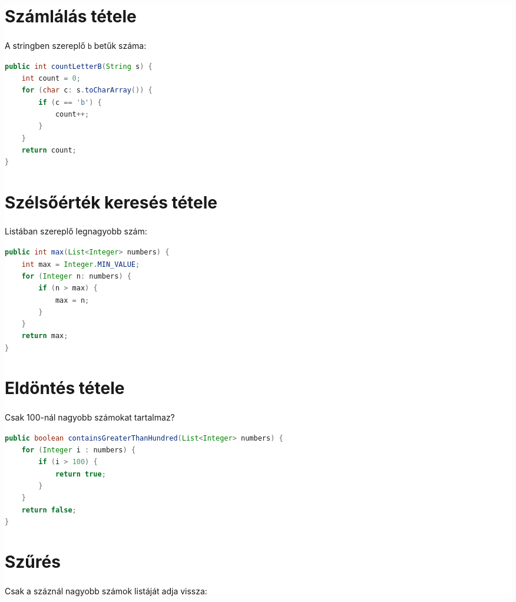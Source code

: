 # Számlálás tétele

A stringben szereplő `b` betűk száma:

```java
public int countLetterB(String s) {
    int count = 0;
    for (char c: s.toCharArray()) {
        if (c == 'b') {
            count++;
        }
    }
    return count;
}
```

# Szélsőérték keresés tétele

Listában szereplő legnagyobb szám:

```java
public int max(List<Integer> numbers) {
    int max = Integer.MIN_VALUE;
    for (Integer n: numbers) {
        if (n > max) {
            max = n;
        }
    }
    return max;
}
```

# Eldöntés tétele

Csak 100-nál nagyobb számokat tartalmaz?

```java
public boolean containsGreaterThanHundred(List<Integer> numbers) {
    for (Integer i : numbers) {
        if (i > 100) {
            return true;
        }
    }
    return false;
}
```

# Szűrés

Csak a száznál nagyobb számok listáját adja vissza:
